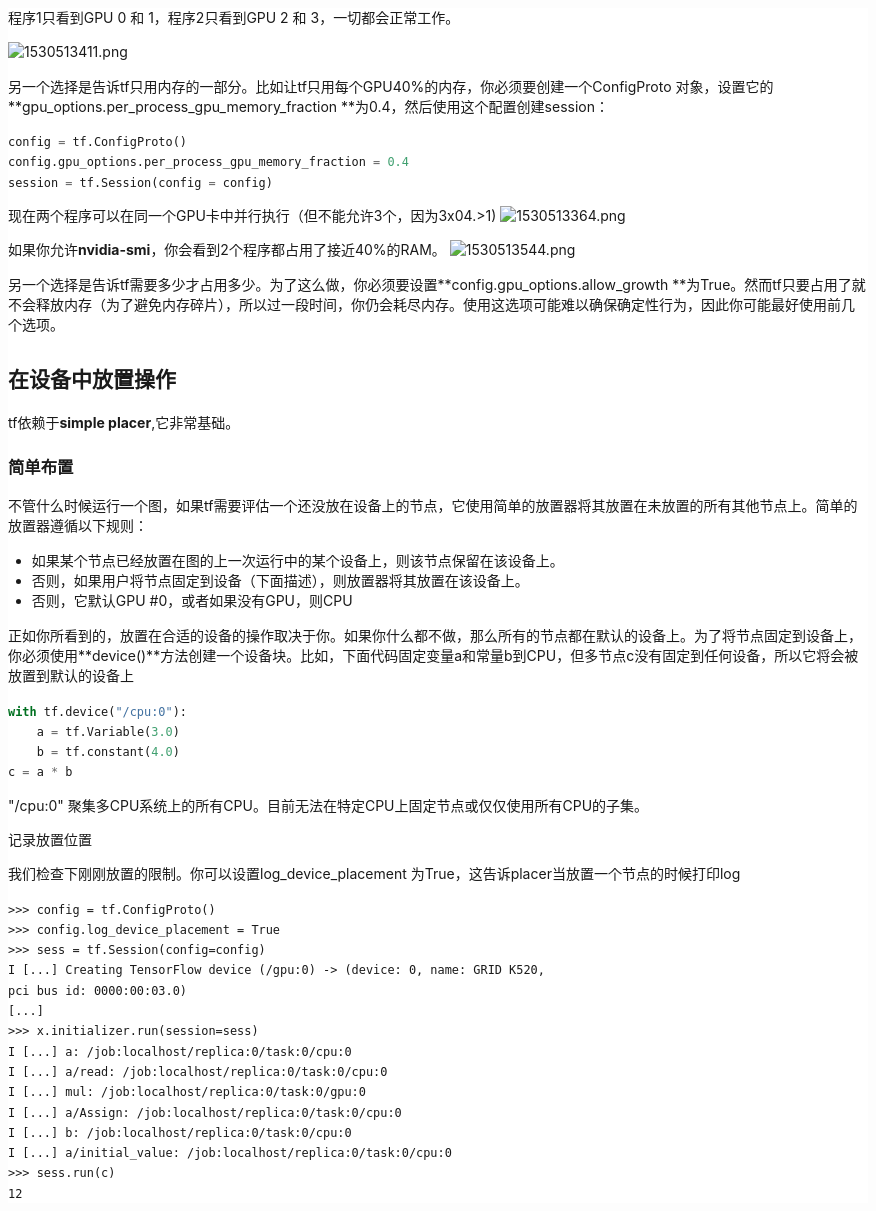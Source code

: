 程序1只看到GPU 0 和 1，程序2只看到GPU 2 和 3，一切都会正常工作。

![1530513411.png](https://upload-images.jianshu.io/upload_images/3509189-0b39f85861b3448c.png?imageMogr2/auto-orient/strip%7CimageView2/2/w/1240)



另一个选择是告诉tf只用内存的一部分。比如让tf只用每个GPU40%的内存，你必须要创建一个ConfigProto 对象，设置它的**gpu_options.per_process_gpu_memory_fraction **为0.4，然后使用这个配置创建session：

```python
config = tf.ConfigProto()
config.gpu_options.per_process_gpu_memory_fraction = 0.4
session = tf.Session(config = config)
```

现在两个程序可以在同一个GPU卡中并行执行（但不能允许3个，因为3x04.>1)
![1530513364.png](https://upload-images.jianshu.io/upload_images/3509189-b7bd3279cec00028.png?imageMogr2/auto-orient/strip%7CimageView2/2/w/1240)


如果你允许**nvidia-smi**，你会看到2个程序都占用了接近40%的RAM。
![1530513544.png](https://upload-images.jianshu.io/upload_images/3509189-eb0da27a82c46b5e.png?imageMogr2/auto-orient/strip%7CimageView2/2/w/1240)



另一个选择是告诉tf需要多少才占用多少。为了这么做，你必须要设置**config.gpu_options.allow_growth  **为True。然而tf只要占用了就不会释放内存（为了避免内存碎片），所以过一段时间，你仍会耗尽内存。使用这选项可能难以确保确定性行为，因此你可能最好使用前几个选项。

## 在设备中放置操作

tf依赖于**simple placer**,它非常基础。

### 简单布置

不管什么时候运行一个图，如果tf需要评估一个还没放在设备上的节点，它使用简单的放置器将其放置在未放置的所有其他节点上。简单的放置器遵循以下规则：

- 如果某个节点已经放置在图的上一次运行中的某个设备上，则该节点保留在该设备上。
- 否则，如果用户将节点固定到设备（下面描述），则放置器将其放置在该设备上。
- 否则，它默认GPU #0，或者如果没有GPU，则CPU

正如你所看到的，放置在合适的设备的操作取决于你。如果你什么都不做，那么所有的节点都在默认的设备上。为了将节点固定到设备上，你必须使用**device()**方法创建一个设备块。比如，下面代码固定变量a和常量b到CPU，但多节点c没有固定到任何设备，所以它将会被放置到默认的设备上

```python
with tf.device("/cpu:0"):
    a = tf.Variable(3.0)
    b = tf.constant(4.0)
c = a * b
```

"/cpu:0" 聚集多CPU系统上的所有CPU。目前无法在特定CPU上固定节点或仅仅使用所有CPU的子集。

记录放置位置

我们检查下刚刚放置的限制。你可以设置log_device_placement 为True，这告诉placer当放置一个节点的时候打印log

```shell
>>> config = tf.ConfigProto()
>>> config.log_device_placement = True
>>> sess = tf.Session(config=config)
I [...] Creating TensorFlow device (/gpu:0) -> (device: 0, name: GRID K520,
pci bus id: 0000:00:03.0)
[...]
>>> x.initializer.run(session=sess)
I [...] a: /job:localhost/replica:0/task:0/cpu:0
I [...] a/read: /job:localhost/replica:0/task:0/cpu:0
I [...] mul: /job:localhost/replica:0/task:0/gpu:0
I [...] a/Assign: /job:localhost/replica:0/task:0/cpu:0
I [...] b: /job:localhost/replica:0/task:0/cpu:0
I [...] a/initial_value: /job:localhost/replica:0/task:0/cpu:0
>>> sess.run(c)
12
```